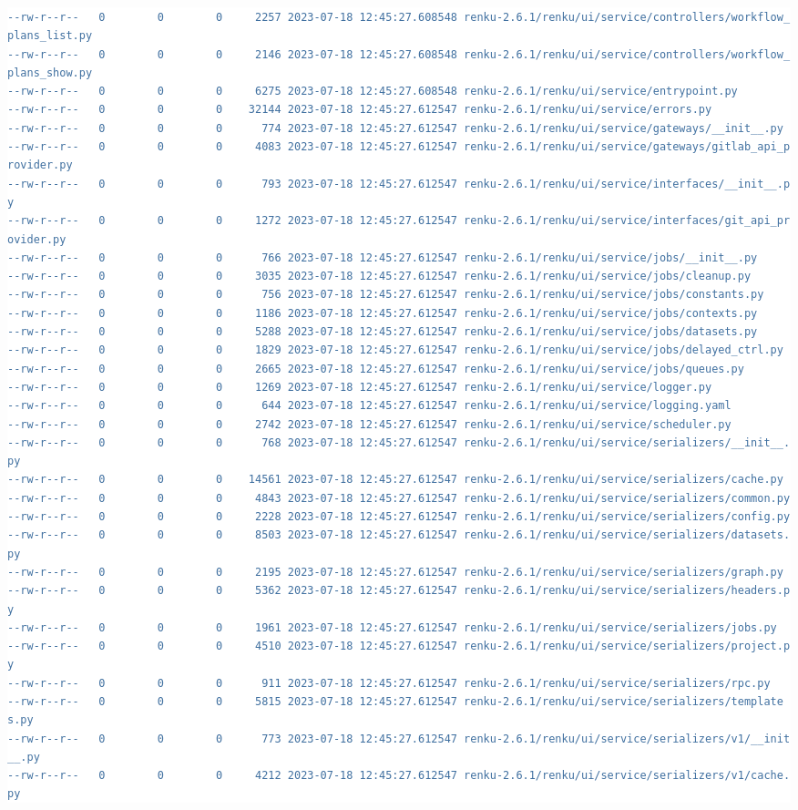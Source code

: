 ```diff
--rw-r--r--   0        0        0     2257 2023-07-18 12:45:27.608548 renku-2.6.1/renku/ui/service/controllers/workflow_plans_list.py
--rw-r--r--   0        0        0     2146 2023-07-18 12:45:27.608548 renku-2.6.1/renku/ui/service/controllers/workflow_plans_show.py
--rw-r--r--   0        0        0     6275 2023-07-18 12:45:27.608548 renku-2.6.1/renku/ui/service/entrypoint.py
--rw-r--r--   0        0        0    32144 2023-07-18 12:45:27.612547 renku-2.6.1/renku/ui/service/errors.py
--rw-r--r--   0        0        0      774 2023-07-18 12:45:27.612547 renku-2.6.1/renku/ui/service/gateways/__init__.py
--rw-r--r--   0        0        0     4083 2023-07-18 12:45:27.612547 renku-2.6.1/renku/ui/service/gateways/gitlab_api_provider.py
--rw-r--r--   0        0        0      793 2023-07-18 12:45:27.612547 renku-2.6.1/renku/ui/service/interfaces/__init__.py
--rw-r--r--   0        0        0     1272 2023-07-18 12:45:27.612547 renku-2.6.1/renku/ui/service/interfaces/git_api_provider.py
--rw-r--r--   0        0        0      766 2023-07-18 12:45:27.612547 renku-2.6.1/renku/ui/service/jobs/__init__.py
--rw-r--r--   0        0        0     3035 2023-07-18 12:45:27.612547 renku-2.6.1/renku/ui/service/jobs/cleanup.py
--rw-r--r--   0        0        0      756 2023-07-18 12:45:27.612547 renku-2.6.1/renku/ui/service/jobs/constants.py
--rw-r--r--   0        0        0     1186 2023-07-18 12:45:27.612547 renku-2.6.1/renku/ui/service/jobs/contexts.py
--rw-r--r--   0        0        0     5288 2023-07-18 12:45:27.612547 renku-2.6.1/renku/ui/service/jobs/datasets.py
--rw-r--r--   0        0        0     1829 2023-07-18 12:45:27.612547 renku-2.6.1/renku/ui/service/jobs/delayed_ctrl.py
--rw-r--r--   0        0        0     2665 2023-07-18 12:45:27.612547 renku-2.6.1/renku/ui/service/jobs/queues.py
--rw-r--r--   0        0        0     1269 2023-07-18 12:45:27.612547 renku-2.6.1/renku/ui/service/logger.py
--rw-r--r--   0        0        0      644 2023-07-18 12:45:27.612547 renku-2.6.1/renku/ui/service/logging.yaml
--rw-r--r--   0        0        0     2742 2023-07-18 12:45:27.612547 renku-2.6.1/renku/ui/service/scheduler.py
--rw-r--r--   0        0        0      768 2023-07-18 12:45:27.612547 renku-2.6.1/renku/ui/service/serializers/__init__.py
--rw-r--r--   0        0        0    14561 2023-07-18 12:45:27.612547 renku-2.6.1/renku/ui/service/serializers/cache.py
--rw-r--r--   0        0        0     4843 2023-07-18 12:45:27.612547 renku-2.6.1/renku/ui/service/serializers/common.py
--rw-r--r--   0        0        0     2228 2023-07-18 12:45:27.612547 renku-2.6.1/renku/ui/service/serializers/config.py
--rw-r--r--   0        0        0     8503 2023-07-18 12:45:27.612547 renku-2.6.1/renku/ui/service/serializers/datasets.py
--rw-r--r--   0        0        0     2195 2023-07-18 12:45:27.612547 renku-2.6.1/renku/ui/service/serializers/graph.py
--rw-r--r--   0        0        0     5362 2023-07-18 12:45:27.612547 renku-2.6.1/renku/ui/service/serializers/headers.py
--rw-r--r--   0        0        0     1961 2023-07-18 12:45:27.612547 renku-2.6.1/renku/ui/service/serializers/jobs.py
--rw-r--r--   0        0        0     4510 2023-07-18 12:45:27.612547 renku-2.6.1/renku/ui/service/serializers/project.py
--rw-r--r--   0        0        0      911 2023-07-18 12:45:27.612547 renku-2.6.1/renku/ui/service/serializers/rpc.py
--rw-r--r--   0        0        0     5815 2023-07-18 12:45:27.612547 renku-2.6.1/renku/ui/service/serializers/templates.py
--rw-r--r--   0        0        0      773 2023-07-18 12:45:27.612547 renku-2.6.1/renku/ui/service/serializers/v1/__init__.py
--rw-r--r--   0        0        0     4212 2023-07-18 12:45:27.612547 renku-2.6.1/renku/ui/service/serializers/v1/cache.py
```